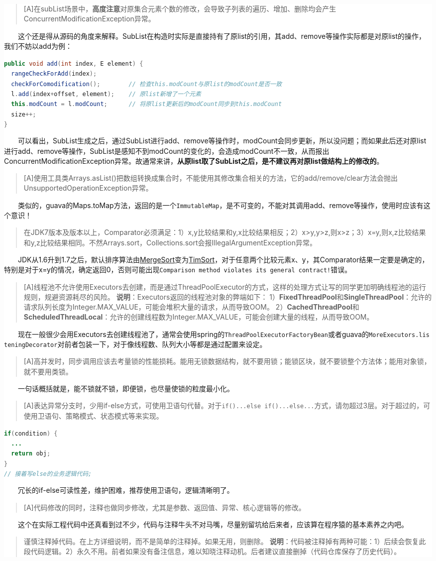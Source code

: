 > [A]在subList场景中，**高度注意**对原集合元素个数的修改，会导致子列表的遍历、增加、删除均会产生ConcurrentModificationException异常。

　　这个还是得从源码的角度来解释。SubList在构造时实际是直接持有了原list的引用，其add、remove等操作实际都是对原list的操作，我们不妨以add为例：
```java
public void add(int index, E element) {
  rangeCheckForAdd(index);
  checkForComodification();        // 检查this.modCount与原list的modCount是否一致
  l.add(index+offset, element);    // 原list新增了一个元素
  this.modCount = l.modCount;      // 将原list更新后的modCount同步到this.modCount
  size++;
}
```

　　可以看出，SubList生成之后，通过SubList进行add、remove等操作时，modCount会同步更新，所以没问题；而如果此后还对原list进行add、remove等操作，SubList是感知不到modCount的变化的，会造成modCount不一致，从而报出ConcurrentModificationException异常。故通常来讲，**从原list取了SubList之后，是不建议再对原list做结构上的修改的**。

> [A]使用工具类Arrays.asList()把数组转换成集合时，不能使用其修改集合相关的方法，它的add/remove/clear方法会抛出UnsupportedOperationException异常。

　　类似的，guava的Maps.toMap方法，返回的是一个`ImmutableMap`，是不可变的，不能对其调用add、remove等操作，使用时应该有这个意识！

>在JDK7版本及版本以上，Comparator必须满足：1）x,y比较结果和y,x比较结果相反；2）x>y,y>z,则x>z；3）x=y,则x,z比较结果和y,z比较结果相同。不然Arrays.sort，Collections.sort会报IllegalArgumentException异常。

　　JDK从1.6升到1.7之后，默认排序算法由[MergeSort](http://blog.csdn.net/ghsau/article/details/42060651)变为[TimSort](http://www.voidcn.com/article/p-awvclgax-qb.html)，对于任意两个比较元素x、y，其Comparator结果一定要是确定的，特别是对于x=y的情况，确定返回0，否则可能出现`Comparison method violates its general contract!`错误。

> [A]线程池不允许使用Executors去创建，而是通过ThreadPoolExecutor的方式，这样的处理方式让写的同学更加明确线程池的运行规则，规避资源耗尽的风险。
> **说明**：Executors返回的线程池对象的弊端如下：
> 1）**FixedThreadPool**和**SingleThreadPool**：允许的请求队列长度为Integer.MAX_VALUE，可能会堆积大量的请求，从而导致OOM。
> 2）**CachedThreadPool**和**ScheduledThreadLocal**：允许的创建线程数为Integer.MAX_VALUE，可能会创建大量的线程，从而导致OOM。

　　现在一般很少会用Executors去创建线程池了，通常会使用spring的`ThreadPoolExecutorFactoryBean`或者guava的`MoreExecutors.listeningDecorator`对前者包装一下，对于像线程数、队列大小等都是通过配置来设定。

> [A]高并发时，同步调用应该去考量锁的性能损耗。能用无锁数据结构，就不要用锁；能锁区块，就不要锁整个方法体；能用对象锁，就不要用类锁。

　　一句话概括就是，能不锁就不锁，即便锁，也尽量使锁的粒度最小化。

>[A]表达异常分支时，少用if-else方式，可使用卫语句代替。对于`if()...else if()...else...`方式，请勿超过3层。对于超过的，可使用卫语句、策略模式、状态模式等来实现。
```java
if(condition) {
  ...
  return obj;
}
// 接着写else的业务逻辑代码;
```

　　冗长的if-else可读性差，维护困难，推荐使用卫语句，逻辑清晰明了。

> [A]代码修改的同时，注释也做同步修改，尤其是参数、返回值、异常、核心逻辑等的修改。

　　这个在实际工程代码中还真看到过不少，代码与注释牛头不对马嘴，尽量别留坑给后来者，应该算在程序猿的基本素养之内吧。

> 谨慎注释掉代码。在上方详细说明，而不是简单的注释掉。如果无用，则删除。
> **说明**：代码被注释掉有两种可能：1）后续会恢复此段代码逻辑。2）永久不用。前者如果没有备注信息，难以知晓注释动机。后者建议直接删掉（代码仓库保存了历史代码）。
